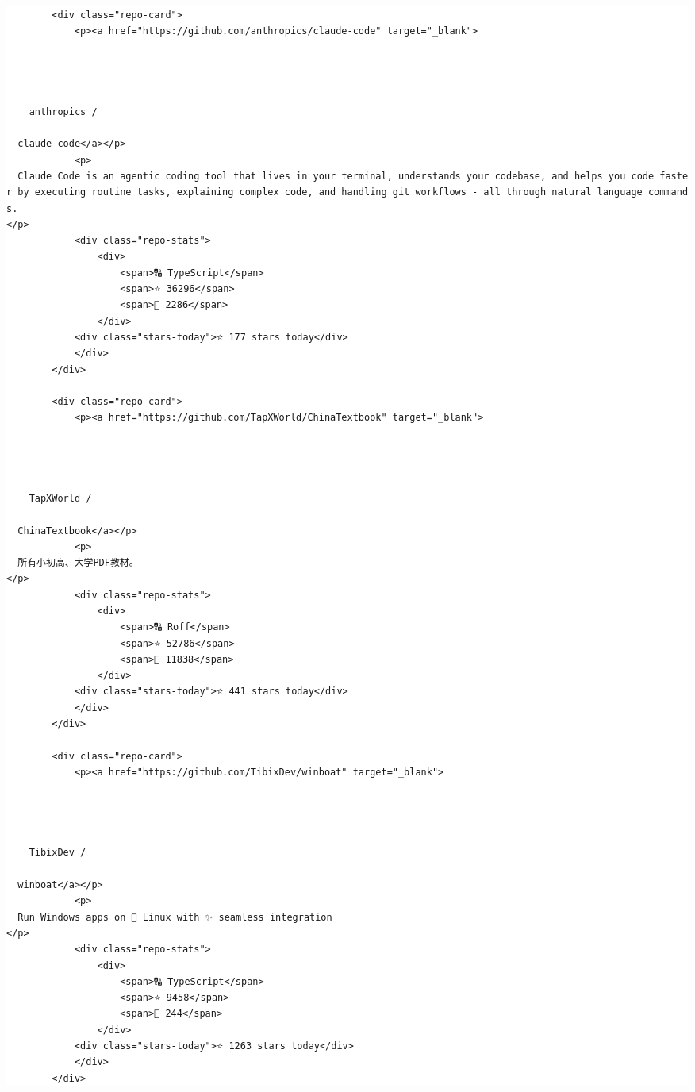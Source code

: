 			<div class="repo-card">
				<p><a href="https://github.com/anthropics/claude-code" target="_blank">
    


      
        anthropics /

      claude-code</a></p>
				<p>
      Claude Code is an agentic coding tool that lives in your terminal, understands your codebase, and helps you code faster by executing routine tasks, explaining complex code, and handling git workflows - all through natural language commands.
    </p>
				<div class="repo-stats">
					<div>
						<span>🔠 TypeScript</span>
						<span>⭐ 36296</span>
						<span>🔱 2286</span>
					</div>
				<div class="stars-today">⭐ 177 stars today</div>
				</div>
			</div>
	
			<div class="repo-card">
				<p><a href="https://github.com/TapXWorld/ChinaTextbook" target="_blank">
    


      
        TapXWorld /

      ChinaTextbook</a></p>
				<p>
      所有小初高、大学PDF教材。
    </p>
				<div class="repo-stats">
					<div>
						<span>🔠 Roff</span>
						<span>⭐ 52786</span>
						<span>🔱 11838</span>
					</div>
				<div class="stars-today">⭐ 441 stars today</div>
				</div>
			</div>
	
			<div class="repo-card">
				<p><a href="https://github.com/TibixDev/winboat" target="_blank">
    


      
        TibixDev /

      winboat</a></p>
				<p>
      Run Windows apps on 🐧 Linux with ✨ seamless integration
    </p>
				<div class="repo-stats">
					<div>
						<span>🔠 TypeScript</span>
						<span>⭐ 9458</span>
						<span>🔱 244</span>
					</div>
				<div class="stars-today">⭐ 1263 stars today</div>
				</div>
			</div>
	